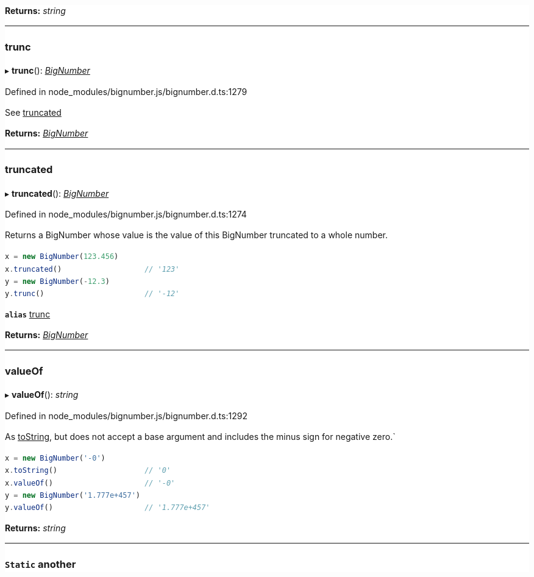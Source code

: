 **Returns:** *string*

___

###  trunc

▸ **trunc**(): *[BigNumber](bignumber.md)*

Defined in node_modules/bignumber.js/bignumber.d.ts:1279

See [truncated](bignumber.md#truncated)

**Returns:** *[BigNumber](bignumber.md)*

___

###  truncated

▸ **truncated**(): *[BigNumber](bignumber.md)*

Defined in node_modules/bignumber.js/bignumber.d.ts:1274

Returns a BigNumber whose value is the value of this BigNumber truncated to a whole number.

```ts
x = new BigNumber(123.456)
x.truncated()                   // '123'
y = new BigNumber(-12.3)
y.trunc()                       // '-12'
```

**`alias`** [trunc](bignumber.md#trunc)

**Returns:** *[BigNumber](bignumber.md)*

___

###  valueOf

▸ **valueOf**(): *string*

Defined in node_modules/bignumber.js/bignumber.d.ts:1292

As [toString](bignumber.md#tostring), but does not accept a base argument and includes the minus sign for negative zero.`

```ts
x = new BigNumber('-0')
x.toString()                    // '0'
x.valueOf()                     // '-0'
y = new BigNumber('1.777e+457')
y.valueOf()                     // '1.777e+457'
```

**Returns:** *string*

___

### `Static` another
